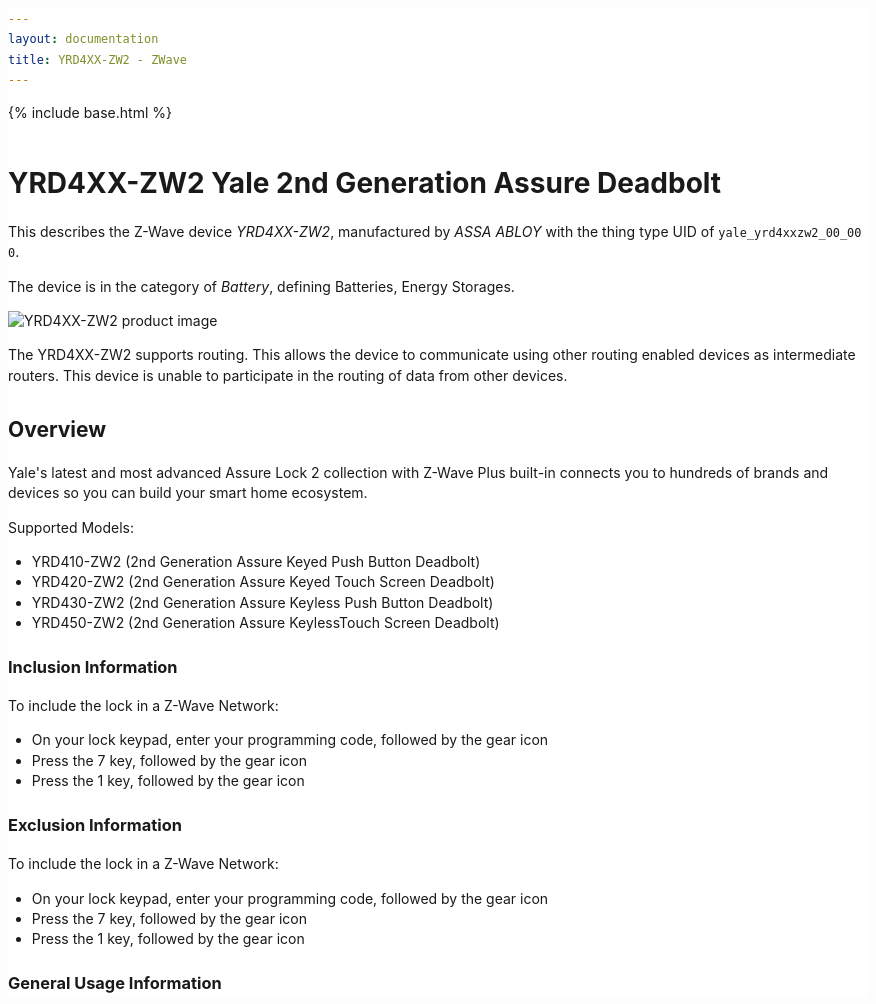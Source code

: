 ```yaml
---
layout: documentation
title: YRD4XX-ZW2 - ZWave
---
```


{% include base.html %}

# YRD4XX-ZW2 Yale 2nd Generation Assure Deadbolt
This describes the Z-Wave device *YRD4XX-ZW2*, manufactured by *ASSA ABLOY* with the thing type UID of ```yale_yrd4xxzw2_00_000```.

The device is in the category of *Battery*, defining Batteries, Energy Storages.

![YRD4XX-ZW2 product image](https://opensmarthouse.org/zwavedatabase/1596/image/)


The YRD4XX-ZW2 supports routing. This allows the device to communicate using other routing enabled devices as intermediate routers.  This device is unable to participate in the routing of data from other devices.

## Overview

Yale's latest and most advanced Assure Lock 2 collection with Z-Wave Plus built-in connects you to hundreds of brands and devices so you can build your smart home ecosystem.

Supported Models:

  * YRD410-ZW2 (2nd Generation Assure Keyed Push Button Deadbolt) 
  * YRD420-ZW2 (2nd Generation Assure Keyed Touch Screen Deadbolt)
  * YRD430-ZW2 (2nd Generation Assure Keyless Push Button Deadbolt)
  * YRD450-ZW2 (2nd Generation Assure KeylessTouch Screen Deadbolt)

### Inclusion Information

To include the lock in a Z-Wave Network:  


  * On your lock keypad, enter your programming code, followed by the gear icon
  * Press the 7 key, followed by the gear icon
  * Press the 1 key, followed by the gear icon

### Exclusion Information

To include the lock in a Z-Wave Network:  


  * On your lock keypad, enter your programming code, followed by the gear icon
  * Press the 7 key, followed by the gear icon
  * Press the 1 key, followed by the gear icon

### General Usage Information

